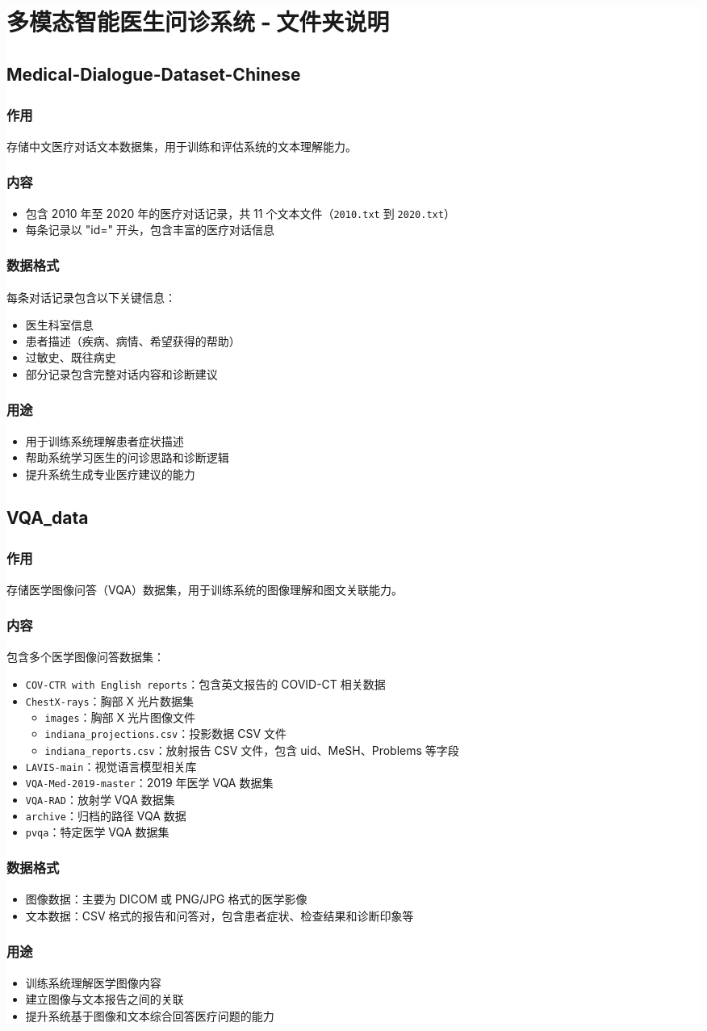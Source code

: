 # 多模态智能医生问诊系统 - 文件夹说明

## Medical-Dialogue-Dataset-Chinese

### 作用
存储中文医疗对话文本数据集，用于训练和评估系统的文本理解能力。

### 内容
- 包含 2010 年至 2020 年的医疗对话记录，共 11 个文本文件（`2010.txt` 到 `2020.txt`）
- 每条记录以 "id=" 开头，包含丰富的医疗对话信息

### 数据格式
每条对话记录包含以下关键信息：
- 医生科室信息
- 患者描述（疾病、病情、希望获得的帮助）
- 过敏史、既往病史
- 部分记录包含完整对话内容和诊断建议

### 用途
- 用于训练系统理解患者症状描述
- 帮助系统学习医生的问诊思路和诊断逻辑
- 提升系统生成专业医疗建议的能力

## VQA_data

### 作用
存储医学图像问答（VQA）数据集，用于训练系统的图像理解和图文关联能力。

### 内容
包含多个医学图像问答数据集：
- `COV-CTR with English reports`：包含英文报告的 COVID-CT 相关数据
- `ChestX-rays`：胸部 X 光片数据集
  - `images`：胸部 X 光片图像文件
  - `indiana_projections.csv`：投影数据 CSV 文件
  - `indiana_reports.csv`：放射报告 CSV 文件，包含 uid、MeSH、Problems 等字段
- `LAVIS-main`：视觉语言模型相关库
- `VQA-Med-2019-master`：2019 年医学 VQA 数据集
- `VQA-RAD`：放射学 VQA 数据集
- `archive`：归档的路径 VQA 数据
- `pvqa`：特定医学 VQA 数据集

### 数据格式
- 图像数据：主要为 DICOM 或 PNG/JPG 格式的医学影像
- 文本数据：CSV 格式的报告和问答对，包含患者症状、检查结果和诊断印象等

### 用途
- 训练系统理解医学图像内容
- 建立图像与文本报告之间的关联
- 提升系统基于图像和文本综合回答医疗问题的能力
